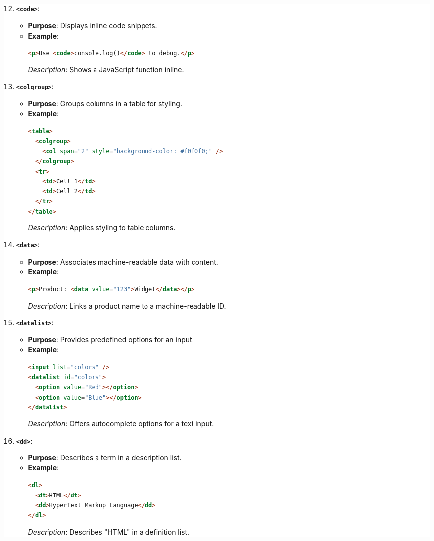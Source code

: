 12. **`<code>`**:

    - **Purpose**: Displays inline code snippets.
    - **Example**:
      ```html
      <p>Use <code>console.log()</code> to debug.</p>
      ```
      _Description_: Shows a JavaScript function inline.

13. **`<colgroup>`**:

    - **Purpose**: Groups columns in a table for styling.
    - **Example**:
      ```html
      <table>
        <colgroup>
          <col span="2" style="background-color: #f0f0f0;" />
        </colgroup>
        <tr>
          <td>Cell 1</td>
          <td>Cell 2</td>
        </tr>
      </table>
      ```
      _Description_: Applies styling to table columns.

14. **`<data>`**:

    - **Purpose**: Associates machine-readable data with content.
    - **Example**:
      ```html
      <p>Product: <data value="123">Widget</data></p>
      ```
      _Description_: Links a product name to a machine-readable ID.

15. **`<datalist>`**:

    - **Purpose**: Provides predefined options for an input.
    - **Example**:
      ```html
      <input list="colors" />
      <datalist id="colors">
        <option value="Red"></option>
        <option value="Blue"></option>
      </datalist>
      ```
      _Description_: Offers autocomplete options for a text input.

16. **`<dd>`**:

    - **Purpose**: Describes a term in a description list.
    - **Example**:
      ```html
      <dl>
        <dt>HTML</dt>
        <dd>HyperText Markup Language</dd>
      </dl>
      ```
      _Description_: Describes "HTML" in a definition list.
